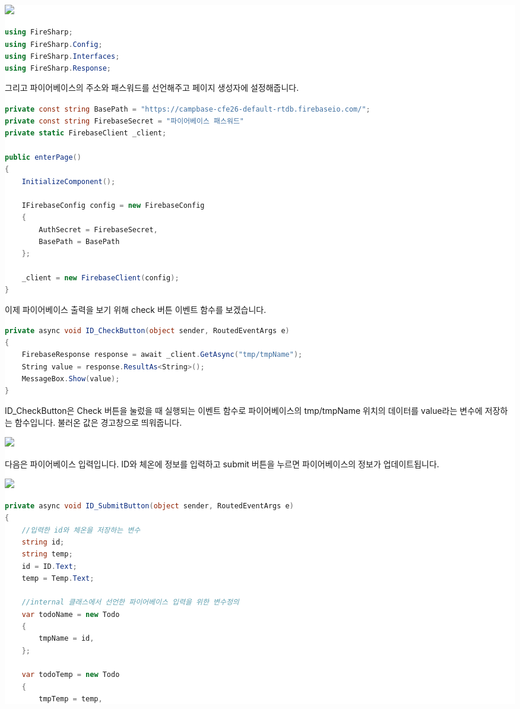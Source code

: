 <img src='https://github.com/HwanGonJang/HwanGonJang.github.io/blob/master/Pictures/wk_6.png?raw=true'>

~~~c#
using FireSharp;
using FireSharp.Config;
using FireSharp.Interfaces;
using FireSharp.Response;
~~~

그리고 파이어베이스의 주소와 패스워드를 선언해주고 페이지 생성자에 설정해줍니다.

~~~c#
private const string BasePath = "https://campbase-cfe26-default-rtdb.firebaseio.com/";
private const string FirebaseSecret = "파이어베이스 패스워드"
private static FirebaseClient _client;

public enterPage()
{
	InitializeComponent();

	IFirebaseConfig config = new FirebaseConfig
	{
		AuthSecret = FirebaseSecret,
    	BasePath = BasePath
	};

	_client = new FirebaseClient(config);
}
~~~

이제 파이어베이스 출력을 보기 위해  check 버튼 이벤트 함수를 보겠습니다.

~~~c#
private async void ID_CheckButton(object sender, RoutedEventArgs e)
{
	FirebaseResponse response = await _client.GetAsync("tmp/tmpName");
	String value = response.ResultAs<String>();
	MessageBox.Show(value);
}
~~~

ID_CheckButton은 Check 버튼을 눌렀을 때 실행되는 이벤트 함수로 파이어베이스의 tmp/tmpName 위치의 데이터를 value라는 변수에 저장하는 함수입니다. 불러온 값은 경고창으로 띄워줍니다.

<img src='https://github.com/HwanGonJang/HwanGonJang.github.io/blob/master/Pictures/wk_11.png?raw=true'>

다음은 파이어베이스 입력입니다. ID와 체온에 정보를 입력하고 submit 버튼을 누르면 파이어베이스의 정보가 업데이트됩니다.

<img src='https://github.com/HwanGonJang/HwanGonJang.github.io/blob/master/Pictures/wk_4.png?raw=true'>

~~~c#
private async void ID_SubmitButton(object sender, RoutedEventArgs e)
{
	//입력한 id와 체온을 저장하는 변수
	string id;
	string temp;
	id = ID.Text;
	temp = Temp.Text;
	
	//internal 클래스에서 선언한 파이어베이스 입력을 위한 변수정의
	var todoName = new Todo
	{
		tmpName = id,
	};

	var todoTemp = new Todo
	{
		tmpTemp = temp,
~~~